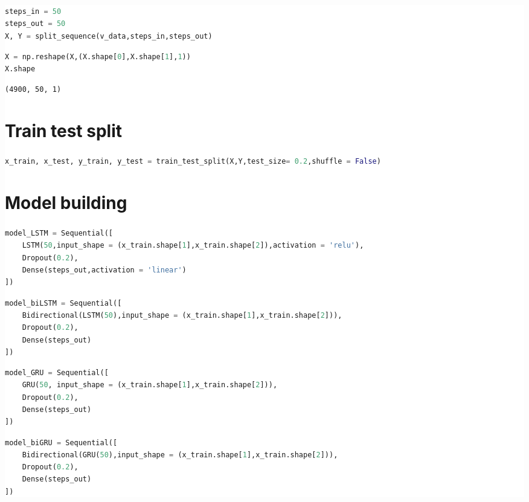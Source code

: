 ```python
```


```python
steps_in = 50
steps_out = 50
X, Y = split_sequence(v_data,steps_in,steps_out)
```


```python
X = np.reshape(X,(X.shape[0],X.shape[1],1))
X.shape
```




    (4900, 50, 1)



# Train test split


```python
x_train, x_test, y_train, y_test = train_test_split(X,Y,test_size= 0.2,shuffle = False)
```

# Model building


```python
model_LSTM = Sequential([
    LSTM(50,input_shape = (x_train.shape[1],x_train.shape[2]),activation = 'relu'),
    Dropout(0.2),
    Dense(steps_out,activation = 'linear')
])
```


```python
model_biLSTM = Sequential([
    Bidirectional(LSTM(50),input_shape = (x_train.shape[1],x_train.shape[2])),
    Dropout(0.2),
    Dense(steps_out)
])
```


```python
model_GRU = Sequential([
    GRU(50, input_shape = (x_train.shape[1],x_train.shape[2])),
    Dropout(0.2),
    Dense(steps_out)
])
```


```python
model_biGRU = Sequential([
    Bidirectional(GRU(50),input_shape = (x_train.shape[1],x_train.shape[2])),
    Dropout(0.2),
    Dense(steps_out)
])
```
